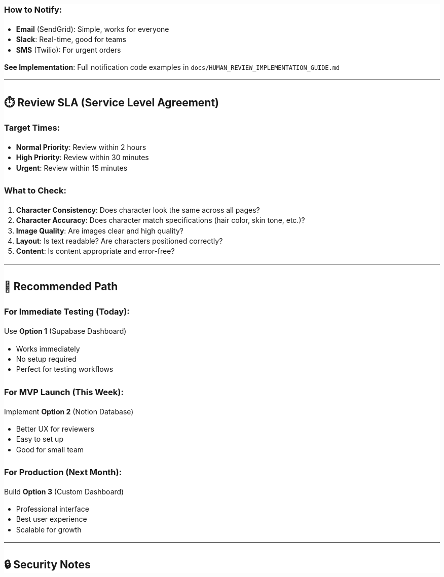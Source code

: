 ### **How to Notify**:
- **Email** (SendGrid): Simple, works for everyone
- **Slack**: Real-time, good for teams
- **SMS** (Twilio): For urgent orders

**See Implementation**: Full notification code examples in `docs/HUMAN_REVIEW_IMPLEMENTATION_GUIDE.md`

---

## ⏱️ **Review SLA (Service Level Agreement)**

### **Target Times**:
- **Normal Priority**: Review within 2 hours
- **High Priority**: Review within 30 minutes
- **Urgent**: Review within 15 minutes

### **What to Check**:
1. **Character Consistency**: Does character look the same across all pages?
2. **Character Accuracy**: Does character match specifications (hair color, skin tone, etc.)?
3. **Image Quality**: Are images clear and high quality?
4. **Layout**: Is text readable? Are characters positioned correctly?
5. **Content**: Is content appropriate and error-free?

---

## 🎯 **Recommended Path**

### **For Immediate Testing** (Today):
Use **Option 1** (Supabase Dashboard)
- Works immediately
- No setup required
- Perfect for testing workflows

### **For MVP Launch** (This Week):
Implement **Option 2** (Notion Database)
- Better UX for reviewers
- Easy to set up
- Good for small team

### **For Production** (Next Month):
Build **Option 3** (Custom Dashboard)
- Professional interface
- Best user experience
- Scalable for growth

---

## 🔒 **Security Notes**
